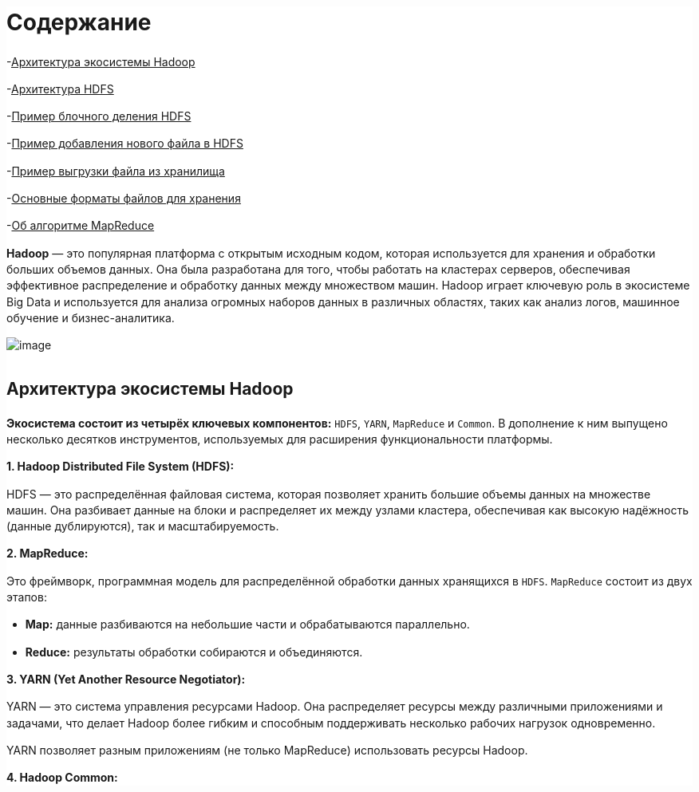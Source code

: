 # Содержание

-[Архитектура экосистемы Hadoop](#Архитектура-экосистемы-Hadoop)

-[Архитектура HDFS](#Архитектура-HDFS)

-[Пример блочного деления HDFS](#Пример-блочного-деления-HDFS)

-[Пример добавления нового файла в HDFS](#Пример-добавления-нового-файла-в-HDFS)

-[Пример выгрузки файла из хранилища](#Пример-выгрузки-файла-из-хранилища)

-[Основные форматы файлов для хранения](#Основные-форматы-файлов-для-хранения)

-[Об алгоритме MapReduce](#Об-алгоритме-MapReduce)

**Hadoop** — это популярная платформа с открытым исходным кодом, которая используется для хранения и обработки больших объемов данных.
Она была разработана для того, чтобы работать на кластерах серверов, обеспечивая эффективное распределение и обработку данных между множеством машин. 
Hadoop играет ключевую роль в экосистеме Big Data и используется для анализа огромных наборов данных в различных областях, таких как анализ логов, машинное обучение и бизнес-аналитика.

<img width="2000" height="473" alt="image" src="https://github.com/user-attachments/assets/f0fa8bbd-6ef1-4a36-a691-e00a8c0598d3" />


## Архитектура экосистемы Hadoop

**Экосистема состоит из четырёх ключевых компонентов:** `HDFS`, `YARN`, `MapReduce` и `Common`. 
В дополнение к ним выпущено несколько десятков инструментов, используемых для расширения функциональности платформы.

**1. Hadoop Distributed File System (HDFS):**

HDFS — это распределённая файловая система, которая позволяет хранить большие объемы данных на множестве машин. 
Она разбивает данные на блоки и распределяет их между узлами кластера, обеспечивая как высокую надёжность (данные дублируются), так и масштабируемость.

**2. MapReduce:**

Это фреймворк, программная модель для распределённой обработки данных хранящихся в `HDFS`. `MapReduce` состоит из двух этапов:
 
 - **Map:** данные разбиваются на небольшие части и обрабатываются параллельно.

 - **Reduce:** результаты обработки собираются и объединяются.

**3. YARN (Yet Another Resource Negotiator):**

YARN — это система управления ресурсами Hadoop. Она распределяет ресурсы между различными приложениями и задачами, что делает Hadoop более гибким и способным поддерживать несколько рабочих нагрузок одновременно.

YARN позволяет разным приложениям (не только MapReduce) использовать ресурсы Hadoop.

**4. Hadoop Common:**
